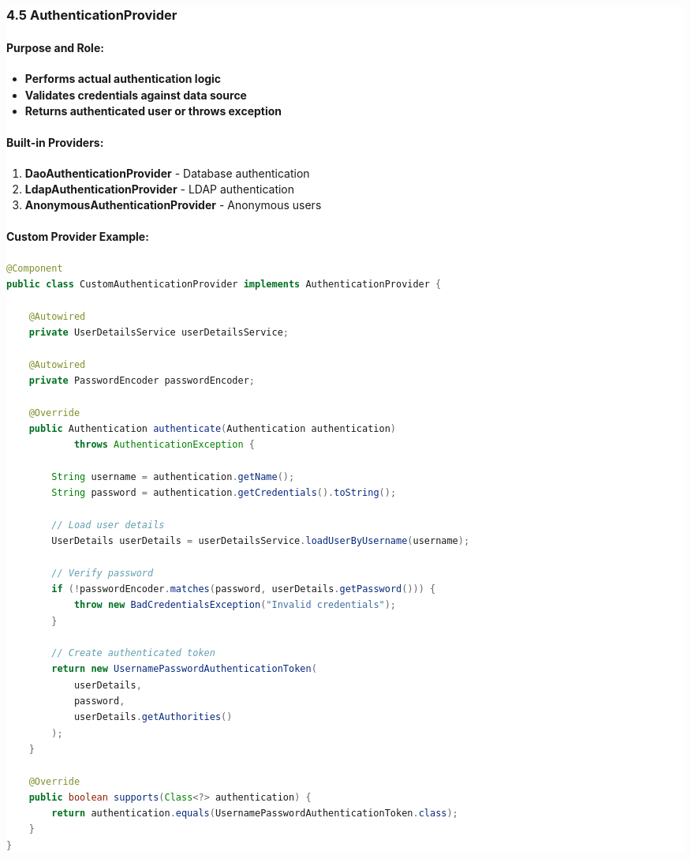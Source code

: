 ### 4.5 AuthenticationProvider

#### Purpose and Role:
- **Performs actual authentication logic**
- **Validates credentials against data source**
- **Returns authenticated user or throws exception**

#### Built-in Providers:
1. **DaoAuthenticationProvider** - Database authentication
2. **LdapAuthenticationProvider** - LDAP authentication
3. **AnonymousAuthenticationProvider** - Anonymous users

#### Custom Provider Example:

```java
@Component
public class CustomAuthenticationProvider implements AuthenticationProvider {
    
    @Autowired
    private UserDetailsService userDetailsService;
    
    @Autowired
    private PasswordEncoder passwordEncoder;
    
    @Override
    public Authentication authenticate(Authentication authentication) 
            throws AuthenticationException {
        
        String username = authentication.getName();
        String password = authentication.getCredentials().toString();
        
        // Load user details
        UserDetails userDetails = userDetailsService.loadUserByUsername(username);
        
        // Verify password
        if (!passwordEncoder.matches(password, userDetails.getPassword())) {
            throw new BadCredentialsException("Invalid credentials");
        }
        
        // Create authenticated token
        return new UsernamePasswordAuthenticationToken(
            userDetails,
            password,
            userDetails.getAuthorities()
        );
    }
    
    @Override
    public boolean supports(Class<?> authentication) {
        return authentication.equals(UsernamePasswordAuthenticationToken.class);
    }
}
```
